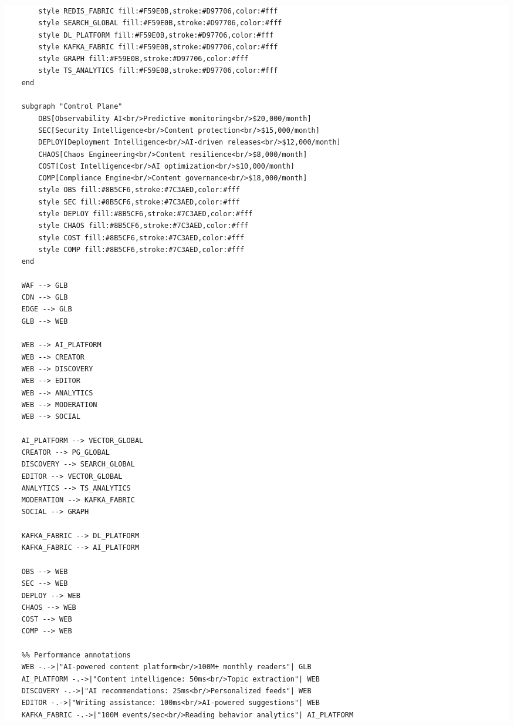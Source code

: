 ```mermaid
        style REDIS_FABRIC fill:#F59E0B,stroke:#D97706,color:#fff
        style SEARCH_GLOBAL fill:#F59E0B,stroke:#D97706,color:#fff
        style DL_PLATFORM fill:#F59E0B,stroke:#D97706,color:#fff
        style KAFKA_FABRIC fill:#F59E0B,stroke:#D97706,color:#fff
        style GRAPH fill:#F59E0B,stroke:#D97706,color:#fff
        style TS_ANALYTICS fill:#F59E0B,stroke:#D97706,color:#fff
    end

    subgraph "Control Plane"
        OBS[Observability AI<br/>Predictive monitoring<br/>$20,000/month]
        SEC[Security Intelligence<br/>Content protection<br/>$15,000/month]
        DEPLOY[Deployment Intelligence<br/>AI-driven releases<br/>$12,000/month]
        CHAOS[Chaos Engineering<br/>Content resilience<br/>$8,000/month]
        COST[Cost Intelligence<br/>AI optimization<br/>$10,000/month]
        COMP[Compliance Engine<br/>Content governance<br/>$18,000/month]
        style OBS fill:#8B5CF6,stroke:#7C3AED,color:#fff
        style SEC fill:#8B5CF6,stroke:#7C3AED,color:#fff
        style DEPLOY fill:#8B5CF6,stroke:#7C3AED,color:#fff
        style CHAOS fill:#8B5CF6,stroke:#7C3AED,color:#fff
        style COST fill:#8B5CF6,stroke:#7C3AED,color:#fff
        style COMP fill:#8B5CF6,stroke:#7C3AED,color:#fff
    end

    WAF --> GLB
    CDN --> GLB
    EDGE --> GLB
    GLB --> WEB

    WEB --> AI_PLATFORM
    WEB --> CREATOR
    WEB --> DISCOVERY
    WEB --> EDITOR
    WEB --> ANALYTICS
    WEB --> MODERATION
    WEB --> SOCIAL

    AI_PLATFORM --> VECTOR_GLOBAL
    CREATOR --> PG_GLOBAL
    DISCOVERY --> SEARCH_GLOBAL
    EDITOR --> VECTOR_GLOBAL
    ANALYTICS --> TS_ANALYTICS
    MODERATION --> KAFKA_FABRIC
    SOCIAL --> GRAPH

    KAFKA_FABRIC --> DL_PLATFORM
    KAFKA_FABRIC --> AI_PLATFORM

    OBS --> WEB
    SEC --> WEB
    DEPLOY --> WEB
    CHAOS --> WEB
    COST --> WEB
    COMP --> WEB

    %% Performance annotations
    WEB -.->|"AI-powered content platform<br/>100M+ monthly readers"| GLB
    AI_PLATFORM -.->|"Content intelligence: 50ms<br/>Topic extraction"| WEB
    DISCOVERY -.->|"AI recommendations: 25ms<br/>Personalized feeds"| WEB
    EDITOR -.->|"Writing assistance: 100ms<br/>AI-powered suggestions"| WEB
    KAFKA_FABRIC -.->|"100M events/sec<br/>Reading behavior analytics"| AI_PLATFORM
```
